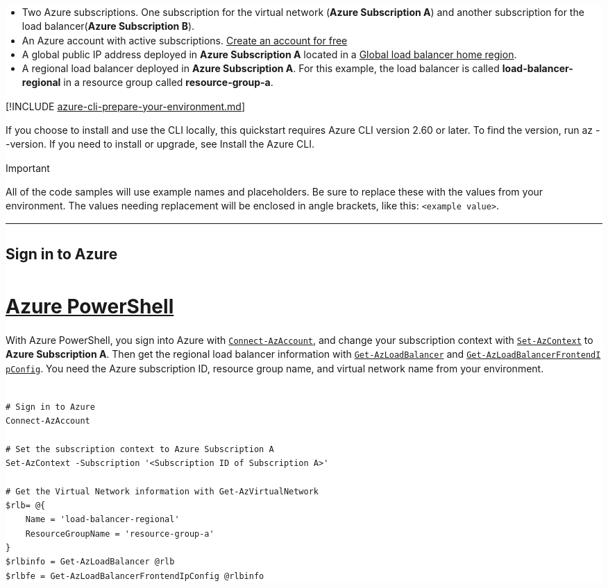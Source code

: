 - Two Azure subscriptions. One subscription for the virtual network (**Azure Subscription A**) and another subscription for the load balancer(**Azure Subscription B**).
- An Azure account with active subscriptions. [Create an account for free](https://azure.microsoft.com/free/)
- A global public IP address deployed in **Azure Subscription A** located in a [Global load balancer home region](cross-subscription-how-to-global-backend.md).
- A regional load balancer deployed in **Azure Subscription A**. For this example, the load balancer is called **load-balancer-regional** in a resource group called **resource-group-a**.

[!INCLUDE [azure-cli-prepare-your-environment.md](~/reusable-content/azure-cli/azure-cli-prepare-your-environment-no-header.md)]

If you choose to install and use the CLI locally, this quickstart requires Azure CLI version 2.60 or later. To find the version, run az --version. If you need to install or upgrade, see Install the Azure CLI.

> [!IMPORTANT]
> All of the code samples will use example names and placeholders. Be sure to replace these with the values from your environment.
> The values needing replacement will be enclosed in angle brackets, like this: `<example value>`.

---

## Sign in to Azure

# [Azure PowerShell](#tab/azurepowershell)

With Azure PowerShell, you sign into Azure with [`Connect-AzAccount`](/powershell/module/az.accounts/connect-azaccount), and change your subscription context with [`Set-AzContext`](/powershell/module/az.accounts/set-azcontext) to **Azure Subscription A**. Then get the regional load balancer information with [`Get-AzLoadBalancer`](/powershell/module/az.network/get-azloadbalancer) and [`Get-AzLoadBalancerFrontendIpConfig`](/powershell/module/az.network/get-azloadbalancerfrontendipconfig). You need the Azure subscription ID, resource group name, and virtual network name from your environment.
 

```azurepowershell

# Sign in to Azure
Connect-AzAccount

# Set the subscription context to Azure Subscription A
Set-AzContext -Subscription '<Subscription ID of Subscription A>'     

# Get the Virtual Network information with Get-AzVirtualNetwork
$rlb= @{
    Name = 'load-balancer-regional'
    ResourceGroupName = 'resource-group-a'
}
$rlbinfo = Get-AzLoadBalancer @rlb
$rlbfe = Get-AzLoadBalancerFrontendIpConfig @rlbinfo

```
